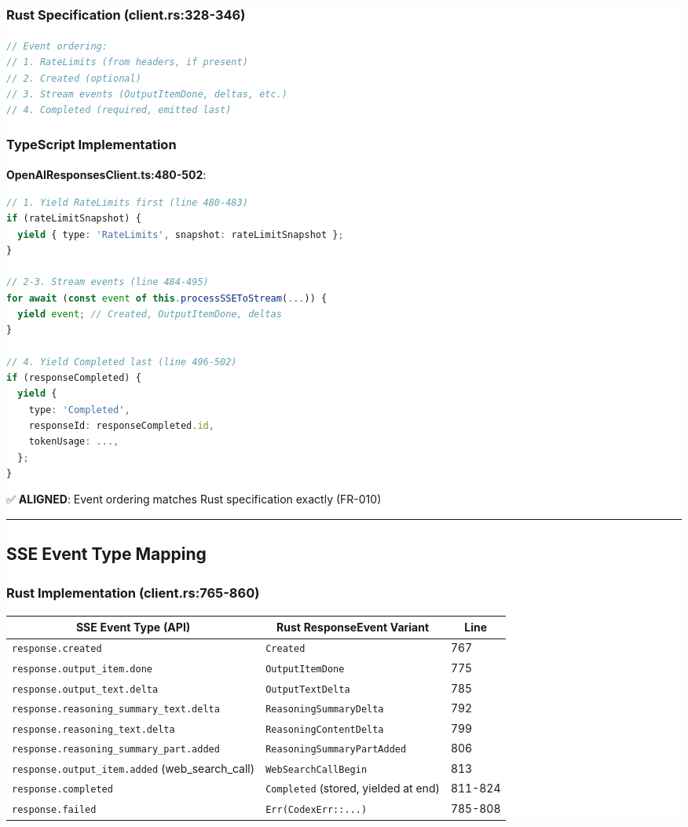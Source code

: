 ### Rust Specification (client.rs:328-346)

```rust
// Event ordering:
// 1. RateLimits (from headers, if present)
// 2. Created (optional)
// 3. Stream events (OutputItemDone, deltas, etc.)
// 4. Completed (required, emitted last)
```

### TypeScript Implementation

**OpenAIResponsesClient.ts:480-502**:
```typescript
// 1. Yield RateLimits first (line 480-483)
if (rateLimitSnapshot) {
  yield { type: 'RateLimits', snapshot: rateLimitSnapshot };
}

// 2-3. Stream events (line 484-495)
for await (const event of this.processSSEToStream(...)) {
  yield event; // Created, OutputItemDone, deltas
}

// 4. Yield Completed last (line 496-502)
if (responseCompleted) {
  yield {
    type: 'Completed',
    responseId: responseCompleted.id,
    tokenUsage: ...,
  };
}
```

✅ **ALIGNED**: Event ordering matches Rust specification exactly (FR-010)

---

## SSE Event Type Mapping

### Rust Implementation (client.rs:765-860)

| SSE Event Type (API) | Rust ResponseEvent Variant | Line |
|----------------------|---------------------------|------|
| `response.created` | `Created` | 767 |
| `response.output_item.done` | `OutputItemDone` | 775 |
| `response.output_text.delta` | `OutputTextDelta` | 785 |
| `response.reasoning_summary_text.delta` | `ReasoningSummaryDelta` | 792 |
| `response.reasoning_text.delta` | `ReasoningContentDelta` | 799 |
| `response.reasoning_summary_part.added` | `ReasoningSummaryPartAdded` | 806 |
| `response.output_item.added` (web_search_call) | `WebSearchCallBegin` | 813 |
| `response.completed` | `Completed` (stored, yielded at end) | 811-824 |
| `response.failed` | `Err(CodexErr::...)` | 785-808 |
